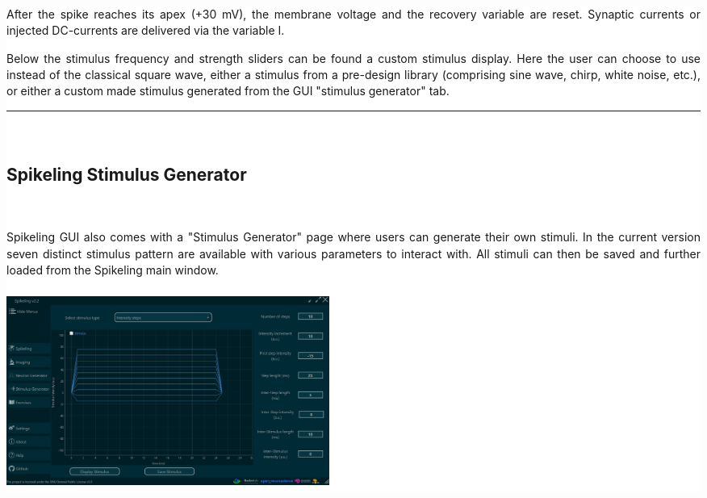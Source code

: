 <p style='text-align: justify;'>
After the spike reaches its apex (+30 mV), the membrane voltage and the recovery variable are reset.
Synaptic currents or injected DC-currents are delivered via the variable I.

<p style='text-align: justify;'>
Below the stimulus frequency and strength sliders can be found a custom stimulus display. Here the user can choose to use instead of the classical square wave, either a stimulus from a pre-design library (comprising sine wave, chirp, white noise, etc.), or either a custom made stimulus generated from the GUI "stimulus generator" tab.

<br>

***

<br>

## Spikeling Stimulus Generator

<br>

<p style='text-align: justify;'>
Spikeling GUI also comes with a "Stimulus Generator" page where users can generate their own stimuli. In the current version seven distinct stimulus pattern are available with various parameters to interact with.
All stimuli can then be saved and further loaded from the Spikeling main window.

<br>

<div>

<img align="center" width="400" height="250" src="https://github.com/OpenSourceNeuro/Spikeling-V2/blob/main/Images/401_steps.jpg">
